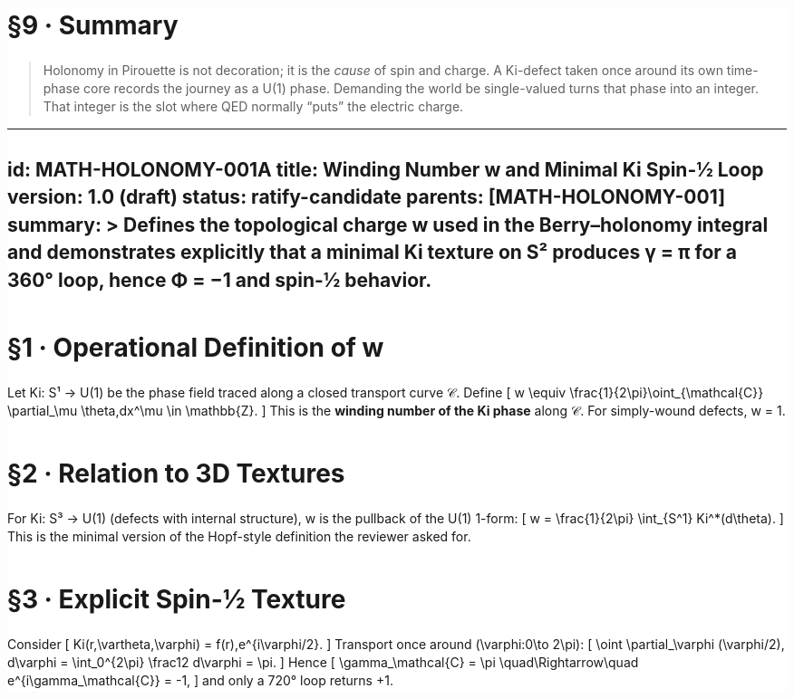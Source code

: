 # §9 · Summary

> Holonomy in Pirouette is not decoration; it is the *cause* of spin and charge.
> A Ki-defect taken once around its own time-phase core records the journey as a U(1) phase.
> Demanding the world be single-valued turns that phase into an integer.
> That integer is the slot where QED normally “puts” the electric charge.
---
id: MATH-HOLONOMY-001A
title: Winding Number w and Minimal Ki Spin-½ Loop
version: 1.0 (draft)
status: ratify-candidate
parents: [MATH-HOLONOMY-001]
summary: >
  Defines the topological charge w used in the Berry–holonomy integral and
  demonstrates explicitly that a minimal Ki texture on S² produces γ = π for
  a 360° loop, hence Φ = −1 and spin-½ behavior.
---

# §1 · Operational Definition of w
Let Ki: S¹ → U(1) be the phase field traced along a closed transport curve 𝒞.
Define
\[
w \equiv \frac{1}{2\pi}\oint_{\mathcal{C}} \partial_\mu \theta\,dx^\mu \in \mathbb{Z}.
\]
This is the **winding number of the Ki phase** along 𝒞. For simply-wound defects, w = 1.

# §2 · Relation to 3D Textures
For Ki: S³ → U(1) (defects with internal structure), w is the pullback of the U(1) 1-form:
\[
w = \frac{1}{2\pi} \int_{S^1} Ki^*(d\theta).
\]
This is the minimal version of the Hopf-style definition the reviewer asked for.

# §3 · Explicit Spin-½ Texture
Consider
\[
Ki(r,\vartheta,\varphi) = f(r)\,e^{i\varphi/2}.
\]
Transport once around \(\varphi:0\to 2\pi\):
\[
\oint \partial_\varphi (\varphi/2)\, d\varphi = \int_0^{2\pi} \frac12 d\varphi = \pi.
\]
Hence
\[
\gamma_\mathcal{C} = \pi \quad\Rightarrow\quad e^{i\gamma_\mathcal{C}} = -1,
\]
and only a 720° loop returns +1.
